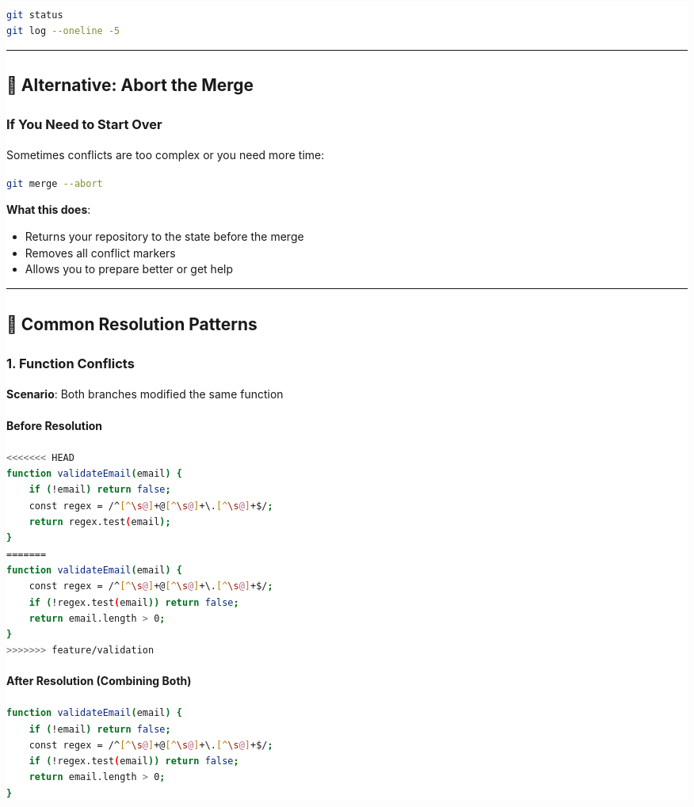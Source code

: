 ```bash
git status
git log --oneline -5
```

---

## 🚨 Alternative: Abort the Merge

### If You Need to Start Over
Sometimes conflicts are too complex or you need more time:

```bash
git merge --abort
```

**What this does**:
- Returns your repository to the state before the merge
- Removes all conflict markers
- Allows you to prepare better or get help

---

## 🧪 Common Resolution Patterns

### 1. **Function Conflicts**
**Scenario**: Both branches modified the same function

#### Before Resolution
```bash
<<<<<<< HEAD
function validateEmail(email) {
    if (!email) return false;
    const regex = /^[^\s@]+@[^\s@]+\.[^\s@]+$/;
    return regex.test(email);
}
=======
function validateEmail(email) {
    const regex = /^[^\s@]+@[^\s@]+\.[^\s@]+$/;
    if (!regex.test(email)) return false;
    return email.length > 0;
}
>>>>>>> feature/validation
```

#### After Resolution (Combining Both)
```bash
function validateEmail(email) {
    if (!email) return false;
    const regex = /^[^\s@]+@[^\s@]+\.[^\s@]+$/;
    if (!regex.test(email)) return false;
    return email.length > 0;
}
```

